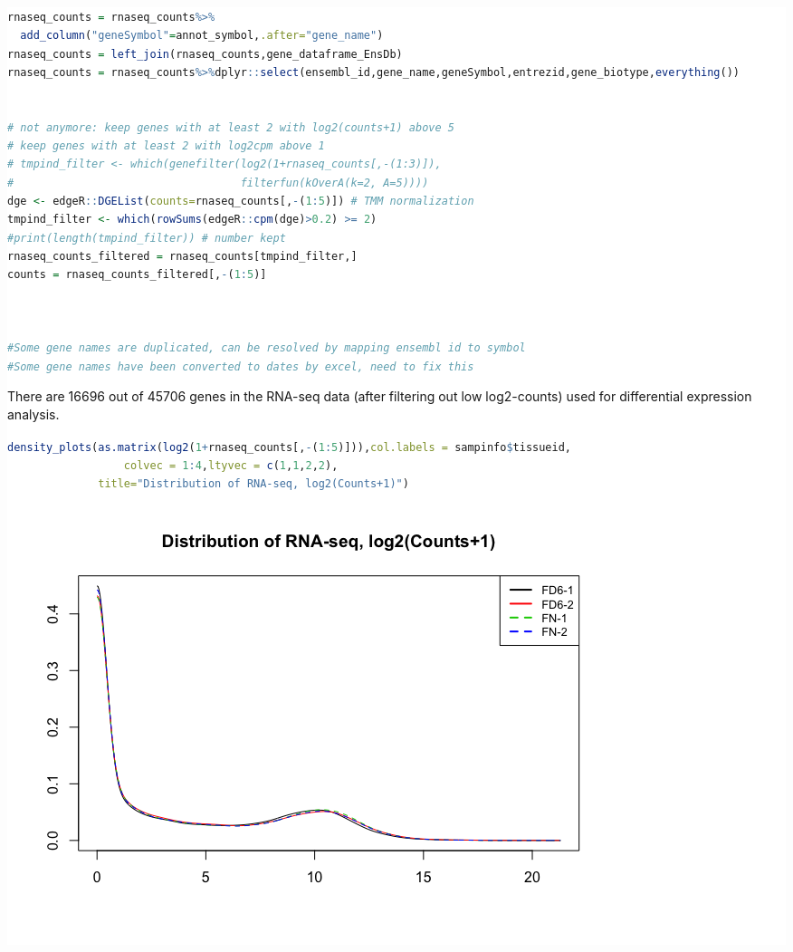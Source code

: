 ``` r
rnaseq_counts = rnaseq_counts%>%
  add_column("geneSymbol"=annot_symbol,.after="gene_name")
rnaseq_counts = left_join(rnaseq_counts,gene_dataframe_EnsDb)
rnaseq_counts = rnaseq_counts%>%dplyr::select(ensembl_id,gene_name,geneSymbol,entrezid,gene_biotype,everything())


# not anymore: keep genes with at least 2 with log2(counts+1) above 5
# keep genes with at least 2 with log2cpm above 1
# tmpind_filter <- which(genefilter(log2(1+rnaseq_counts[,-(1:3)]), 
#                                   filterfun(kOverA(k=2, A=5))))
dge <- edgeR::DGEList(counts=rnaseq_counts[,-(1:5)]) # TMM normalization
tmpind_filter <- which(rowSums(edgeR::cpm(dge)>0.2) >= 2)
#print(length(tmpind_filter)) # number kept
rnaseq_counts_filtered = rnaseq_counts[tmpind_filter,]
counts = rnaseq_counts_filtered[,-(1:5)]



#Some gene names are duplicated, can be resolved by mapping ensembl id to symbol
#Some gene names have been converted to dates by excel, need to fix this
```

There are 16696 out of 45706 genes in the RNA-seq data (after filtering out low log2-counts) used for differential expression analysis.

``` r
density_plots(as.matrix(log2(1+rnaseq_counts[,-(1:5)])),col.labels = sampinfo$tissueid,
                  colvec = 1:4,ltyvec = c(1,1,2,2),
              title="Distribution of RNA-seq, log2(Counts+1)")
```

![](knitr-figs/rnaseq_density-1.png)
